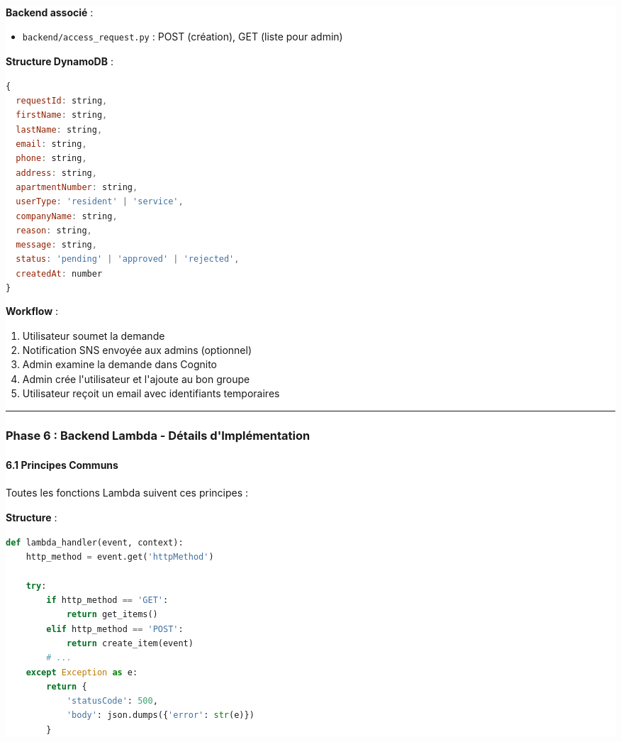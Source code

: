 **Backend associé** :
- `backend/access_request.py` : POST (création), GET (liste pour admin)

**Structure DynamoDB** :
```javascript
{
  requestId: string,
  firstName: string,
  lastName: string,
  email: string,
  phone: string,
  address: string,
  apartmentNumber: string,
  userType: 'resident' | 'service',
  companyName: string,
  reason: string,
  message: string,
  status: 'pending' | 'approved' | 'rejected',
  createdAt: number
}
```

**Workflow** :
1. Utilisateur soumet la demande
2. Notification SNS envoyée aux admins (optionnel)
3. Admin examine la demande dans Cognito
4. Admin crée l'utilisateur et l'ajoute au bon groupe
5. Utilisateur reçoit un email avec identifiants temporaires

---

### Phase 6 : Backend Lambda - Détails d'Implémentation

#### 6.1 Principes Communs
Toutes les fonctions Lambda suivent ces principes :

**Structure** :
```python
def lambda_handler(event, context):
    http_method = event.get('httpMethod')
    
    try:
        if http_method == 'GET':
            return get_items()
        elif http_method == 'POST':
            return create_item(event)
        # ...
    except Exception as e:
        return {
            'statusCode': 500,
            'body': json.dumps({'error': str(e)})
        }
```
